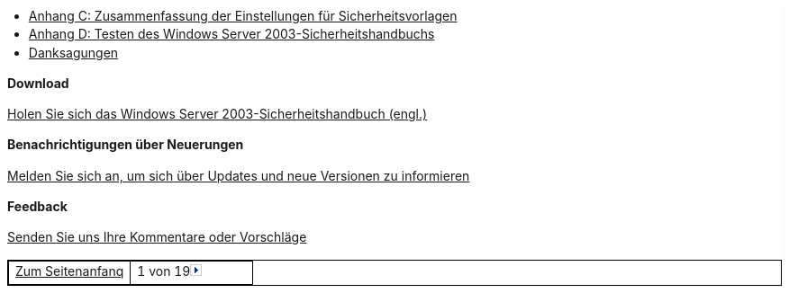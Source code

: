 -   [Anhang C: Zusammenfassung der Einstellungen für Sicherheitsvorlagen](https://technet.microsoft.com/de-de/library/3a17dffb-0395-4656-ada8-28e3954307f5(v=TechNet.10))
-   [Anhang D: Testen des Windows Server 2003-Sicherheitshandbuchs](https://technet.microsoft.com/de-de/library/2698b276-4c42-4a18-9930-3d69974746f8(v=TechNet.10))
-   [Danksagungen](https://technet.microsoft.com/de-de/library/3ec7641e-0d9e-45a2-b3b2-b2a08960d871(v=TechNet.10))

**Download**

[Holen Sie sich das Windows Server 2003-Sicherheitshandbuch (engl.)](https://go.microsoft.com/fwlink/?linkid=14846&clcid=0x409)

**Benachrichtigungen über Neuerungen**

[Melden Sie sich an, um sich über Updates und neue Versionen zu informieren](https://www.microsoft.com/germany/technet/sicherheit/bulletins/notify.mspx)

**Feedback**

[Senden Sie uns Ihre Kommentare oder Vorschläge](mailto:secwish@microsoft.com?subject=windows%20server%202003%20security%20guide)

 
<table style="border:1px solid black;">
<colgroup>
<col width="50%" />
<col width="50%" />
</colgroup>
<tbody>
<tr class="odd">
<td style="border:1px solid black;"><div>
<a href="#mainsection"></a><a href="#mainsection">Zum Seitenanfanq</a>
</div></td>
<td style="border:1px solid black;">1 von 19<a href="https://technet.microsoft.com/de-de/library/b0015e61-fe4e-4523-a875-ef8b971da55c(v=TechNet.10)"><img src="images/Dd443744.pageRight(de-de,TechNet.10).gif" /></a></td>
</tr>
</tbody>
</table>
